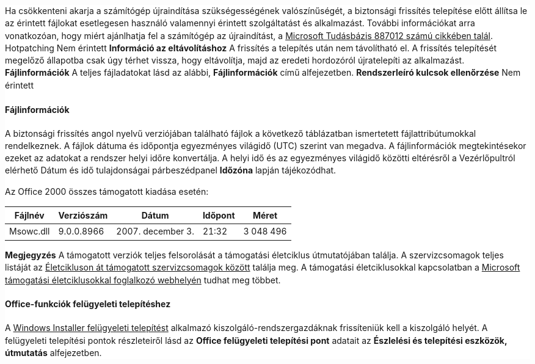 <td style="border:1px solid black;">Ha csökkenteni akarja a számítógép újraindítása szükségességének valószínűségét, a biztonsági frissítés telepítése előtt állítsa le az érintett fájlokat esetlegesen használó valamennyi érintett szolgáltatást és alkalmazást. További információkat arra vonatkozóan, hogy miért ajánlhatja fel a számítógép az újraindítást, a <a href="http://support.microsoft.com/kb/887012">Microsoft Tudásbázis 887012 számú cikkében talál</a>.</td>
</tr>
<tr class="odd">
<td style="border:1px solid black;">Hotpatching</td>
<td style="border:1px solid black;">Nem érintett</td>
</tr>
<tr class="even">
<td style="border:1px solid black;"><strong>Információ az eltávolításhoz</strong></td>
<td style="border:1px solid black;">A frissítés a telepítés után nem távolítható el. A frissítés telepítését megelőző állapotba csak úgy térhet vissza, hogy eltávolítja, majd az eredeti hordozóról újratelepíti az alkalmazást.</td>
</tr>
<tr class="odd">
<td style="border:1px solid black;"><strong>Fájlinformációk</strong></td>
<td style="border:1px solid black;">A teljes fájladatokat lásd az alábbi, <strong>Fájlinformációk</strong> című alfejezetben.</td>
</tr>
<tr class="even">
<td style="border:1px solid black;"><strong>Rendszerleíró kulcsok ellenőrzése</strong></td>
<td style="border:1px solid black;">Nem érintett</td>
</tr>
</tbody>
</table>
  
#### Fájlinformációk
  
A biztonsági frissítés angol nyelvű verziójában található fájlok a következő táblázatban ismertetett fájlattribútumokkal rendelkeznek. A fájlok dátuma és időpontja egyezményes világidő (UTC) szerint van megadva. A fájlinformációk megtekintésekor ezeket az adatokat a rendszer helyi időre konvertálja. A helyi idő és az egyezményes világidő közötti eltérésről a Vezérlőpultról elérhető Dátum és idő tulajdonságai párbeszédpanel **Időzóna** lapján tájékozódhat.
  
Az Office 2000 összes támogatott kiadása esetén:
  
| Fájlnév   | Verziószám | Dátum             | Időpont | Méret     |  
|-----------|------------|-------------------|---------|-----------|  
| Msowc.dll | 9.0.0.8966 | 2007. december 3. | 21:32   | 3 048 496 |
  
**Megjegyzés** A támogatott verziók teljes felsorolását a támogatási életciklus útmutatójában találja. A szervizcsomagok teljes listáját az [Életcikluson át támogatott szervizcsomagok között](http://support.microsoft.com/gp/lifesupsps) találja meg. A támogatási életciklusokkal kapcsolatban a [Microsoft támogatási életciklusokkal foglalkozó webhelyén](http://support.microsoft.com/lifecycle/) tudhat meg többet.
  
#### Office-funkciók felügyeleti telepítéshez
  
A [Windows Installer felügyeleti telepítést](http://go.microsoft.com/fwlink/?linkid=21685) alkalmazó kiszolgáló-rendszergazdáknak frissíteniük kell a kiszolgáló helyét. A felügyeleti telepítési pontok részleteiről lásd az **Office felügyeleti telepítési pont** adatait az **Észlelési és telepítési eszközök, útmutatás** alfejezetben.
  